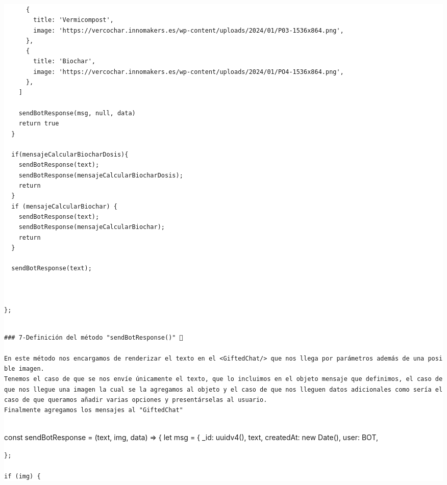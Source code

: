           {
            title: 'Vermicompost',
            image: 'https://vercochar.innomakers.es/wp-content/uploads/2024/01/P03-1536x864.png',           
          },
          {
            title: 'Biochar',
            image: 'https://vercochar.innomakers.es/wp-content/uploads/2024/01/PO4-1536x864.png',           
          },
        ]
        
        sendBotResponse(msg, null, data)
        return true
      }
  
      if(mensajeCalcularBiocharDosis){
        sendBotResponse(text);
        sendBotResponse(mensajeCalcularBiocharDosis);
        return
      }
      if (mensajeCalcularBiochar) {
        sendBotResponse(text);
        sendBotResponse(mensajeCalcularBiochar);
        return 
      } 
        
      sendBotResponse(text);

     
     
    };
```

### 7-Definición del método "sendBotResponse()" 📝

En este método nos encargamos de renderizar el texto en el <GiftedChat/> que nos llega por parámetros además de una posible imagen.
Tenemos el caso de que se nos envíe únicamente el texto, que lo incluimos en el objeto mensaje que definimos, el caso de que nos llegue una imagen la cual se la agregamos al objeto y el caso de que nos lleguen datos adicionales como sería el caso de que queramos añadir varias opciones y presentárselas al usuario.
Finalmente agregamos los mensajes al "GiftedChat"


```
const sendBotResponse = (text, img, data) => {
    let msg = {
      _id: uuidv4(),
      text,
      createdAt: new Date(),
      user: BOT,
  
    };
  
    if (img) {
    